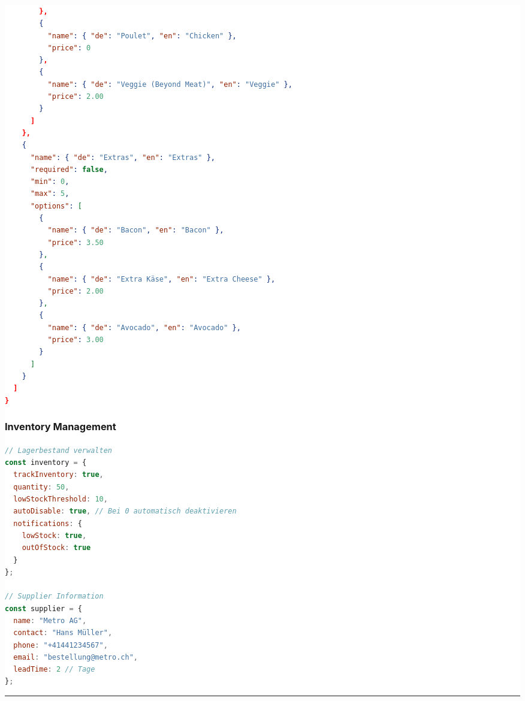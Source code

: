 ```json
        },
        {
          "name": { "de": "Poulet", "en": "Chicken" },
          "price": 0
        },
        {
          "name": { "de": "Veggie (Beyond Meat)", "en": "Veggie" },
          "price": 2.00
        }
      ]
    },
    {
      "name": { "de": "Extras", "en": "Extras" },
      "required": false,
      "min": 0,
      "max": 5,
      "options": [
        {
          "name": { "de": "Bacon", "en": "Bacon" },
          "price": 3.50
        },
        {
          "name": { "de": "Extra Käse", "en": "Extra Cheese" },
          "price": 2.00
        },
        {
          "name": { "de": "Avocado", "en": "Avocado" },
          "price": 3.00
        }
      ]
    }
  ]
}
```

### Inventory Management

```javascript
// Lagerbestand verwalten
const inventory = {
  trackInventory: true,
  quantity: 50,
  lowStockThreshold: 10,
  autoDisable: true, // Bei 0 automatisch deaktivieren
  notifications: {
    lowStock: true,
    outOfStock: true
  }
};

// Supplier Information
const supplier = {
  name: "Metro AG",
  contact: "Hans Müller",
  phone: "+41441234567",
  email: "bestellung@metro.ch",
  leadTime: 2 // Tage
};
```

---